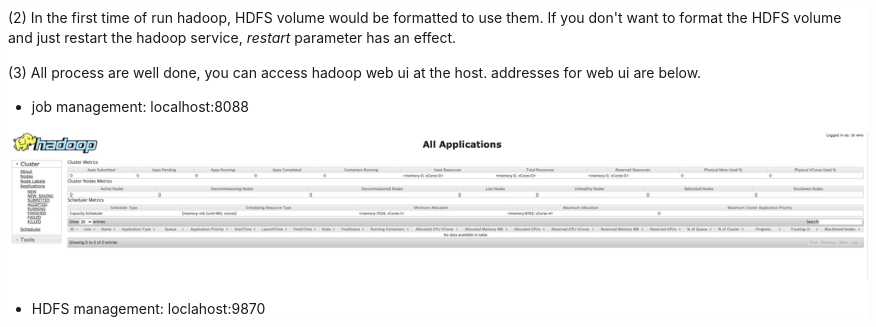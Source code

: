 (2) In the first time of run hadoop, HDFS volume would be formatted to use them. If you don't want to format the HDFS volume and just restart the hadoop service, _restart_ parameter has an effect.

(3) All process are well done, you can access hadoop web ui at the host. addresses for web ui are below.

- job management: localhost:8088

<img src ="https://raw.githubusercontent.com/hjben/hjben.github.io/master/_img/posts/hadoop-cluster/hadoop-ui-job.png" alt="hadoop-ui-job">

- HDFS management: loclahost:9870
